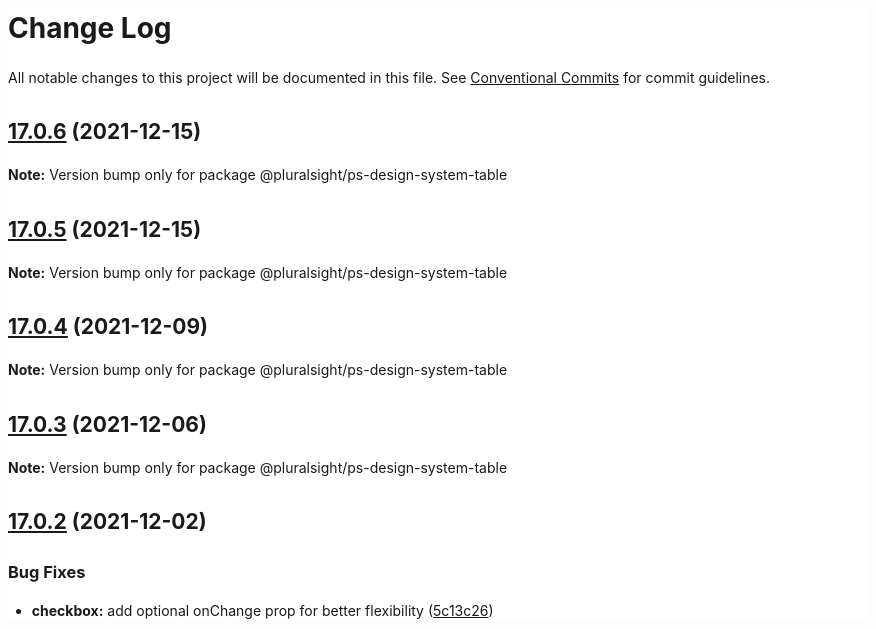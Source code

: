 # Change Log

All notable changes to this project will be documented in this file.
See [Conventional Commits](https://conventionalcommits.org) for commit guidelines.

## [17.0.6](https://github.com/pluralsight/design-system/compare/@pluralsight/ps-design-system-table@17.0.5...@pluralsight/ps-design-system-table@17.0.6) (2021-12-15)

**Note:** Version bump only for package @pluralsight/ps-design-system-table





## [17.0.5](https://github.com/pluralsight/design-system/compare/@pluralsight/ps-design-system-table@17.0.4...@pluralsight/ps-design-system-table@17.0.5) (2021-12-15)

**Note:** Version bump only for package @pluralsight/ps-design-system-table





## [17.0.4](https://github.com/pluralsight/design-system/compare/@pluralsight/ps-design-system-table@17.0.3...@pluralsight/ps-design-system-table@17.0.4) (2021-12-09)

**Note:** Version bump only for package @pluralsight/ps-design-system-table





## [17.0.3](https://github.com/pluralsight/design-system/compare/@pluralsight/ps-design-system-table@17.0.2...@pluralsight/ps-design-system-table@17.0.3) (2021-12-06)

**Note:** Version bump only for package @pluralsight/ps-design-system-table





## [17.0.2](https://github.com/pluralsight/design-system/compare/@pluralsight/ps-design-system-table@17.0.1...@pluralsight/ps-design-system-table@17.0.2) (2021-12-02)


### Bug Fixes

* **checkbox:** add optional onChange prop for better flexibility ([5c13c26](https://github.com/pluralsight/design-system/commit/5c13c266da536f77864da09894d06a51f7a24ecc))



